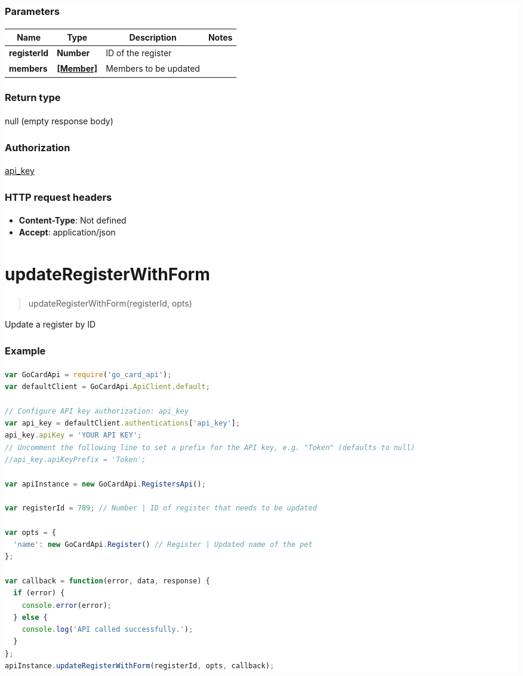 ### Parameters

Name | Type | Description  | Notes
------------- | ------------- | ------------- | -------------
 **registerId** | **Number**| ID of the register | 
 **members** | [**[Member]**](Member.md)| Members to be updated | 

### Return type

null (empty response body)

### Authorization

[api_key](../README.md#api_key)

### HTTP request headers

 - **Content-Type**: Not defined
 - **Accept**: application/json

<a name="updateRegisterWithForm"></a>
# **updateRegisterWithForm**
> updateRegisterWithForm(registerId, opts)

Update a register by ID



### Example
```javascript
var GoCardApi = require('go_card_api');
var defaultClient = GoCardApi.ApiClient.default;

// Configure API key authorization: api_key
var api_key = defaultClient.authentications['api_key'];
api_key.apiKey = 'YOUR API KEY';
// Uncomment the following line to set a prefix for the API key, e.g. "Token" (defaults to null)
//api_key.apiKeyPrefix = 'Token';

var apiInstance = new GoCardApi.RegistersApi();

var registerId = 789; // Number | ID of register that needs to be updated

var opts = { 
  'name': new GoCardApi.Register() // Register | Updated name of the pet
};

var callback = function(error, data, response) {
  if (error) {
    console.error(error);
  } else {
    console.log('API called successfully.');
  }
};
apiInstance.updateRegisterWithForm(registerId, opts, callback);
```

